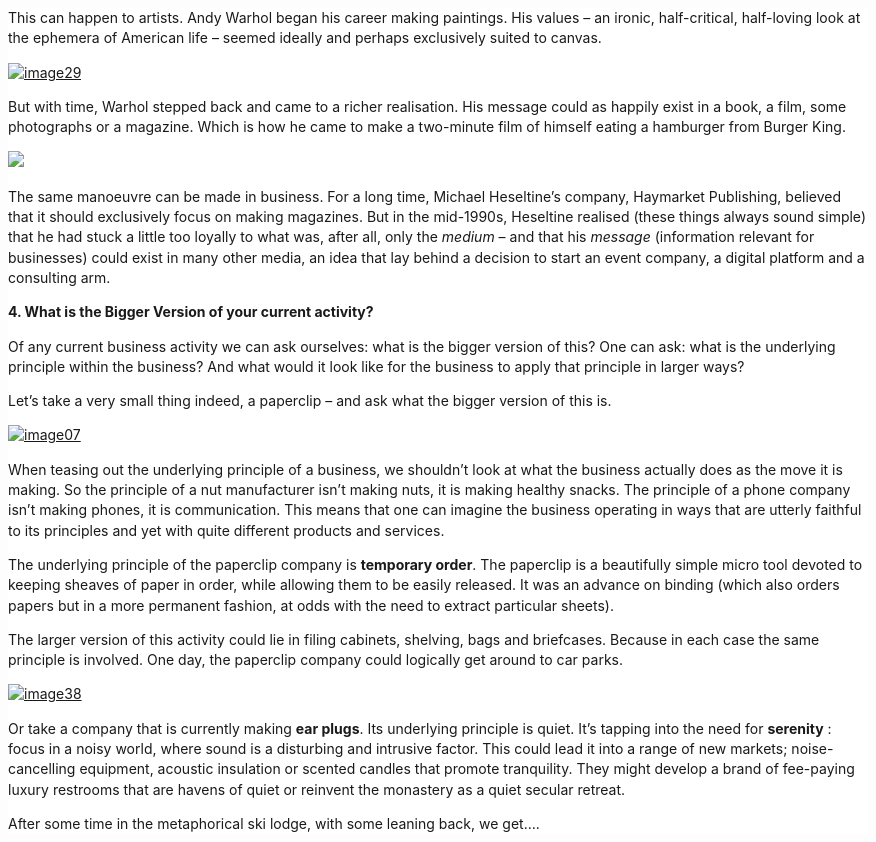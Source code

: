 This can happen to artists. Andy Warhol began his career making paintings. His values – an ironic, half-critical, half-loving look at the ephemera of American life – seemed ideally and perhaps exclusively suited to canvas.

[![image29](https://www.theschooloflife.com/thebookoflife/wp-content/uploads/2015/05/image29.png)](http://www.thebookoflife.org/wp-content/uploads/2015/05/image29.png)

But with time, Warhol stepped back and came to a richer realisation. His message could as happily exist in a book, a film, some photographs or a magazine. Which is how he came to make a two-minute film of&nbsp;himself eating a hamburger from Burger King.

[![](https://img.youtube.com/vi/Ejr9KBQzQPM/0.jpg)](https://www.youtube.com/embed/Ejr9KBQzQPM '')

The same manoeuvre can be made in business. For a long time, Michael Heseltine’s company, Haymarket Publishing, believed that it should exclusively focus on making magazines. But in the mid-1990s, Heseltine realised (these things always sound simple) that he had stuck a little too loyally to what was, after all, only the _medium_ – and that his _message_ (information relevant for businesses) could exist in many other media, an idea that lay behind a decision to start an event company, a digital platform and a consulting arm.

**4. What is the Bigger Version of your current activity?**

Of any current business activity we can ask ourselves: what is the bigger version of this? One can ask: what is the underlying principle within the business? And what would it look like for the business to apply that&nbsp;principle in larger ways?

Let’s take a very small thing indeed, a paperclip – and ask what the&nbsp;bigger version of this is.

[![image07](https://www.theschooloflife.com/thebookoflife/wp-content/uploads/2015/05/image07.png)](http://www.thebookoflife.org/wp-content/uploads/2015/05/image07.png)

When teasing out the underlying principle of a business, we shouldn’t look at what the business actually does as the move it is making. So the principle of a nut manufacturer isn’t making nuts, it is making healthy snacks. The principle of a phone company isn’t making phones, it is communication. This means that one can imagine the business operating in ways that are utterly faithful to its principles and yet with quite different products and services.

The underlying principle of the paperclip company is **temporary order**. The paperclip is a beautifully simple micro tool devoted to keeping sheaves of paper in order, while allowing them to be easily released. It was an advance on binding (which also orders papers but in a more permanent fashion, at odds with the need to extract particular sheets).&nbsp;

The larger version of this activity could lie in filing cabinets, shelving, bags and briefcases. Because in each case the same principle is involved. One day, the paperclip company could logically get around to car parks.&nbsp;

[![image38](https://www.theschooloflife.com/thebookoflife/wp-content/uploads/2015/05/image38.png)](http://www.thebookoflife.org/wp-content/uploads/2015/05/image38.png)

Or take a company that is currently making **ear plugs**. Its underlying principle is quiet. It’s tapping into the need for **serenity** : focus in a noisy world, where sound is a disturbing and intrusive factor. This could lead it into a range of new markets; noise-cancelling equipment, acoustic insulation or scented candles that promote tranquility. They might develop a brand of fee-paying luxury restrooms that are havens of quiet or reinvent the monastery as a quiet secular retreat.

After some time in the metaphorical ski lodge, with some leaning back, we get….
